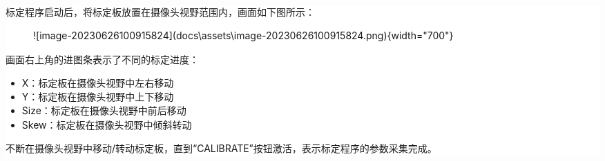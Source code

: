 标定程序启动后，将标定板放置在摄像头视野范围内，画面如下图所示：

<figure markdown>
![image-20230626100915824](docs\assets\image-20230626100915824.png){width="700"}
</figure>

画面右上角的进图条表示了不同的标定进度：

- X：标定板在摄像头视野中左右移动
- Y：标定板在摄像头视野中上下移动
- Size：标定板在摄像头视野中前后移动
- Skew：标定板在摄像头视野中倾斜转动

不断在摄像头视野中移动/转动标定板，直到“CALIBRATE”按钮激活，表示标定程序的参数采集完成。

<figure markdown>